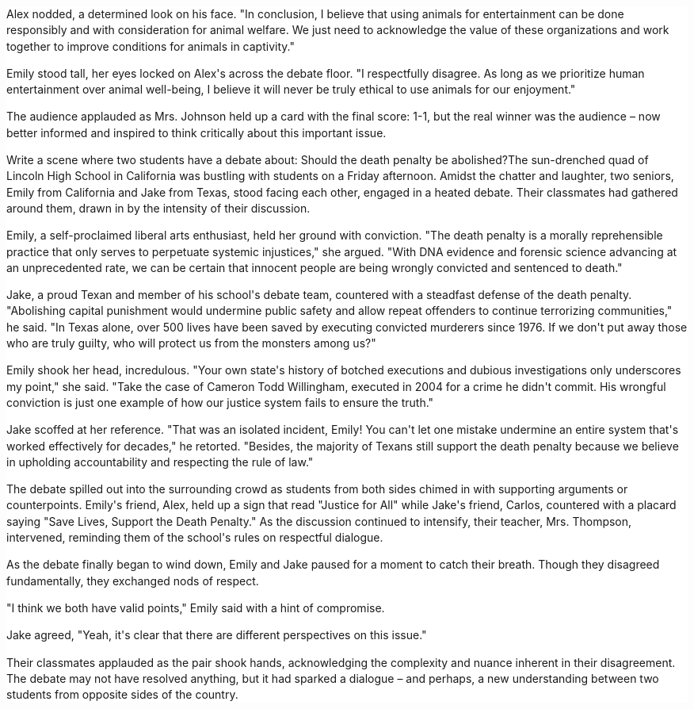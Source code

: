 Alex nodded, a determined look on his face. "In conclusion, I believe that using animals for entertainment can be done responsibly and with consideration for animal welfare. We just need to acknowledge the value of these organizations and work together to improve conditions for animals in captivity."

Emily stood tall, her eyes locked on Alex's across the debate floor. "I respectfully disagree. As long as we prioritize human entertainment over animal well-being, I believe it will never be truly ethical to use animals for our enjoyment."

The audience applauded as Mrs. Johnson held up a card with the final score: 1-1, but the real winner was the audience – now better informed and inspired to think critically about this important issue.
<end>

Write a scene where two students have a debate about: Should the death penalty be abolished?<start>The sun-drenched quad of Lincoln High School in California was bustling with students on a Friday afternoon. Amidst the chatter and laughter, two seniors, Emily from California and Jake from Texas, stood facing each other, engaged in a heated debate. Their classmates had gathered around them, drawn in by the intensity of their discussion.

Emily, a self-proclaimed liberal arts enthusiast, held her ground with conviction. "The death penalty is a morally reprehensible practice that only serves to perpetuate systemic injustices," she argued. "With DNA evidence and forensic science advancing at an unprecedented rate, we can be certain that innocent people are being wrongly convicted and sentenced to death."

Jake, a proud Texan and member of his school's debate team, countered with a steadfast defense of the death penalty. "Abolishing capital punishment would undermine public safety and allow repeat offenders to continue terrorizing communities," he said. "In Texas alone, over 500 lives have been saved by executing convicted murderers since 1976. If we don't put away those who are truly guilty, who will protect us from the monsters among us?"

Emily shook her head, incredulous. "Your own state's history of botched executions and dubious investigations only underscores my point," she said. "Take the case of Cameron Todd Willingham, executed in 2004 for a crime he didn't commit. His wrongful conviction is just one example of how our justice system fails to ensure the truth."

Jake scoffed at her reference. "That was an isolated incident, Emily! You can't let one mistake undermine an entire system that's worked effectively for decades," he retorted. "Besides, the majority of Texans still support the death penalty because we believe in upholding accountability and respecting the rule of law."

The debate spilled out into the surrounding crowd as students from both sides chimed in with supporting arguments or counterpoints. Emily's friend, Alex, held up a sign that read "Justice for All" while Jake's friend, Carlos, countered with a placard saying "Save Lives, Support the Death Penalty." As the discussion continued to intensify, their teacher, Mrs. Thompson, intervened, reminding them of the school's rules on respectful dialogue.

As the debate finally began to wind down, Emily and Jake paused for a moment to catch their breath. Though they disagreed fundamentally, they exchanged nods of respect.

"I think we both have valid points," Emily said with a hint of compromise.

Jake agreed, "Yeah, it's clear that there are different perspectives on this issue."

Their classmates applauded as the pair shook hands, acknowledging the complexity and nuance inherent in their disagreement. The debate may not have resolved anything, but it had sparked a dialogue – and perhaps, a new understanding between two students from opposite sides of the country.
<end>
